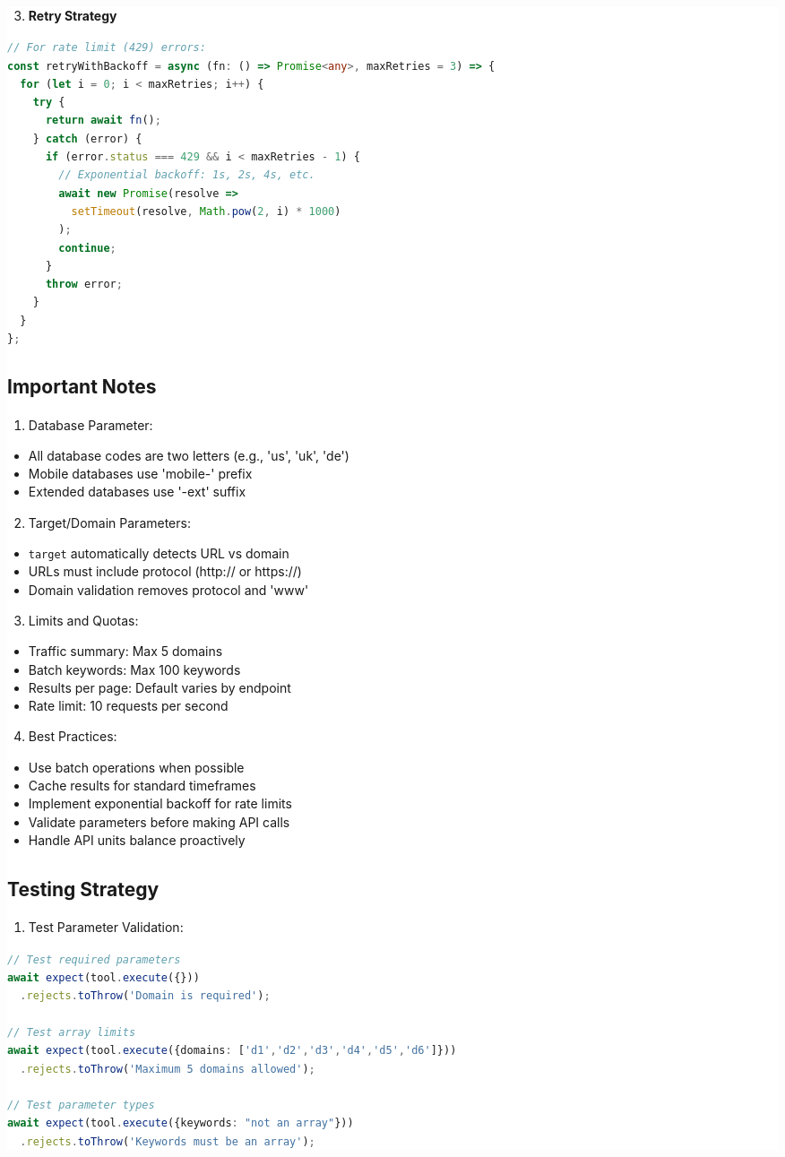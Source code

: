 3. **Retry Strategy**
```typescript
// For rate limit (429) errors:
const retryWithBackoff = async (fn: () => Promise<any>, maxRetries = 3) => {
  for (let i = 0; i < maxRetries; i++) {
    try {
      return await fn();
    } catch (error) {
      if (error.status === 429 && i < maxRetries - 1) {
        // Exponential backoff: 1s, 2s, 4s, etc.
        await new Promise(resolve => 
          setTimeout(resolve, Math.pow(2, i) * 1000)
        );
        continue;
      }
      throw error;
    }
  }
};
```

## Important Notes

1. Database Parameter:
- All database codes are two letters (e.g., 'us', 'uk', 'de')
- Mobile databases use 'mobile-' prefix
- Extended databases use '-ext' suffix

2. Target/Domain Parameters:
- `target` automatically detects URL vs domain
- URLs must include protocol (http:// or https://)
- Domain validation removes protocol and 'www'

3. Limits and Quotas:
- Traffic summary: Max 5 domains
- Batch keywords: Max 100 keywords
- Results per page: Default varies by endpoint
- Rate limit: 10 requests per second

4. Best Practices:
- Use batch operations when possible
- Cache results for standard timeframes
- Implement exponential backoff for rate limits
- Validate parameters before making API calls
- Handle API units balance proactively

## Testing Strategy

1. Test Parameter Validation:
```typescript
// Test required parameters
await expect(tool.execute({}))
  .rejects.toThrow('Domain is required');

// Test array limits
await expect(tool.execute({domains: ['d1','d2','d3','d4','d5','d6']}))
  .rejects.toThrow('Maximum 5 domains allowed');

// Test parameter types
await expect(tool.execute({keywords: "not an array"}))
  .rejects.toThrow('Keywords must be an array');
```
